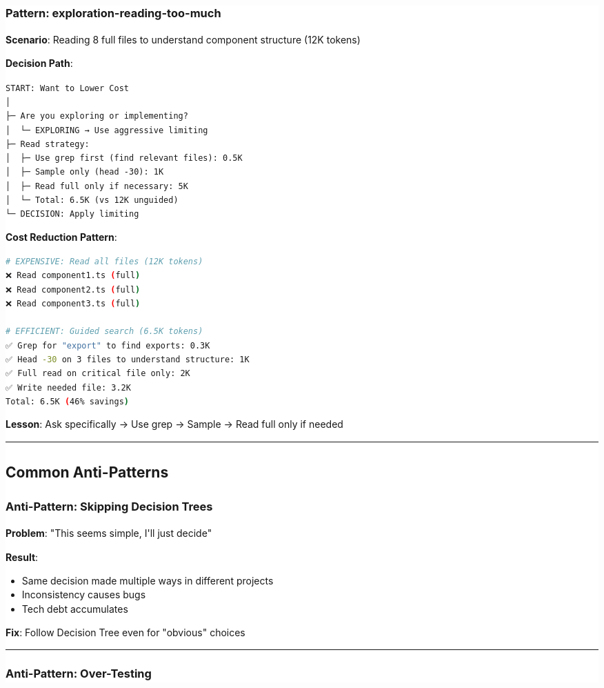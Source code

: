 ### Pattern: exploration-reading-too-much

**Scenario**: Reading 8 full files to understand component structure (12K tokens)

**Decision Path**:
```
START: Want to Lower Cost
│
├─ Are you exploring or implementing?
│  └─ EXPLORING → Use aggressive limiting
├─ Read strategy:
│  ├─ Use grep first (find relevant files): 0.5K
│  ├─ Sample only (head -30): 1K
│  ├─ Read full only if necessary: 5K
│  └─ Total: 6.5K (vs 12K unguided)
└─ DECISION: Apply limiting
```

**Cost Reduction Pattern**:
```bash
# EXPENSIVE: Read all files (12K tokens)
❌ Read component1.ts (full)
❌ Read component2.ts (full)
❌ Read component3.ts (full)

# EFFICIENT: Guided search (6.5K tokens)
✅ Grep for "export" to find exports: 0.3K
✅ Head -30 on 3 files to understand structure: 1K
✅ Full read on critical file only: 2K
✅ Write needed file: 3.2K
Total: 6.5K (46% savings)
```

**Lesson**: Ask specifically → Use grep → Sample → Read full only if needed

---

## Common Anti-Patterns

### Anti-Pattern: Skipping Decision Trees

**Problem**: "This seems simple, I'll just decide"

**Result**:
- Same decision made multiple ways in different projects
- Inconsistency causes bugs
- Tech debt accumulates

**Fix**: Follow Decision Tree even for "obvious" choices

---

### Anti-Pattern: Over-Testing
